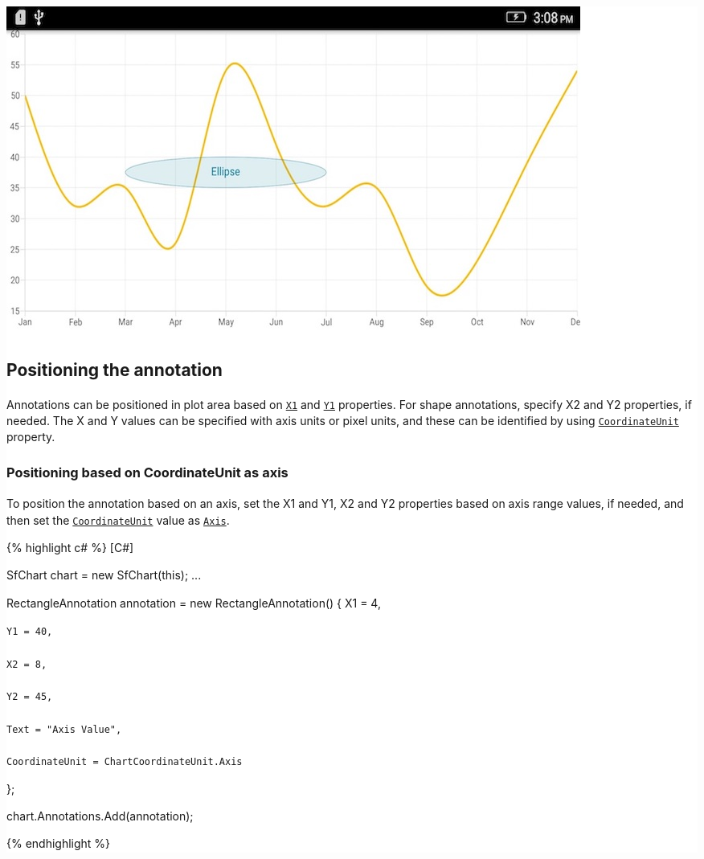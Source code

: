 ![Annotation support in Xamarin.Android Chart](chartannotation_images/img1.png)

## Positioning the annotation

Annotations can be positioned in plot area based on [`X1`](https://help.syncfusion.com/cr/xamarin-android/Com.Syncfusion.Charts.ChartAnnotation.html#Com_Syncfusion_Charts_ChartAnnotation_X1) and [`Y1`](https://help.syncfusion.com/cr/xamarin-android/Com.Syncfusion.Charts.ChartAnnotation.html#Com_Syncfusion_Charts_ChartAnnotation_Y1) properties. For shape annotations, specify X2 and Y2 properties, if needed. The X and Y values can be specified with axis units or pixel units, and these can be identified by using [`CoordinateUnit`](https://help.syncfusion.com/cr/xamarin-android/Com.Syncfusion.Charts.ChartAnnotation.html#Com_Syncfusion_Charts_ChartAnnotation_CoordinateUnit) property.

### Positioning based on CoordinateUnit as axis

To position the annotation based on an axis, set the X1 and Y1, X2 and Y2 properties based on axis range values, if needed, and then set the [`CoordinateUnit`](https://help.syncfusion.com/cr/xamarin-android/Com.Syncfusion.Charts.ChartAnnotation.html#Com_Syncfusion_Charts_ChartAnnotation_CoordinateUnit) value as [`Axis`](https://help.syncfusion.com/cr/xamarin-android/Com.Syncfusion.Charts.ChartCoordinateUnit.html).

{% highlight c# %} 
[C#]

SfChart chart = new SfChart(this);
...

RectangleAnnotation annotation = new RectangleAnnotation()
{
    X1 = 4,

    Y1 = 40,

    X2 = 8,

    Y2 = 45,

    Text = "Axis Value",

    CoordinateUnit = ChartCoordinateUnit.Axis
};

chart.Annotations.Add(annotation);

{% endhighlight %}
